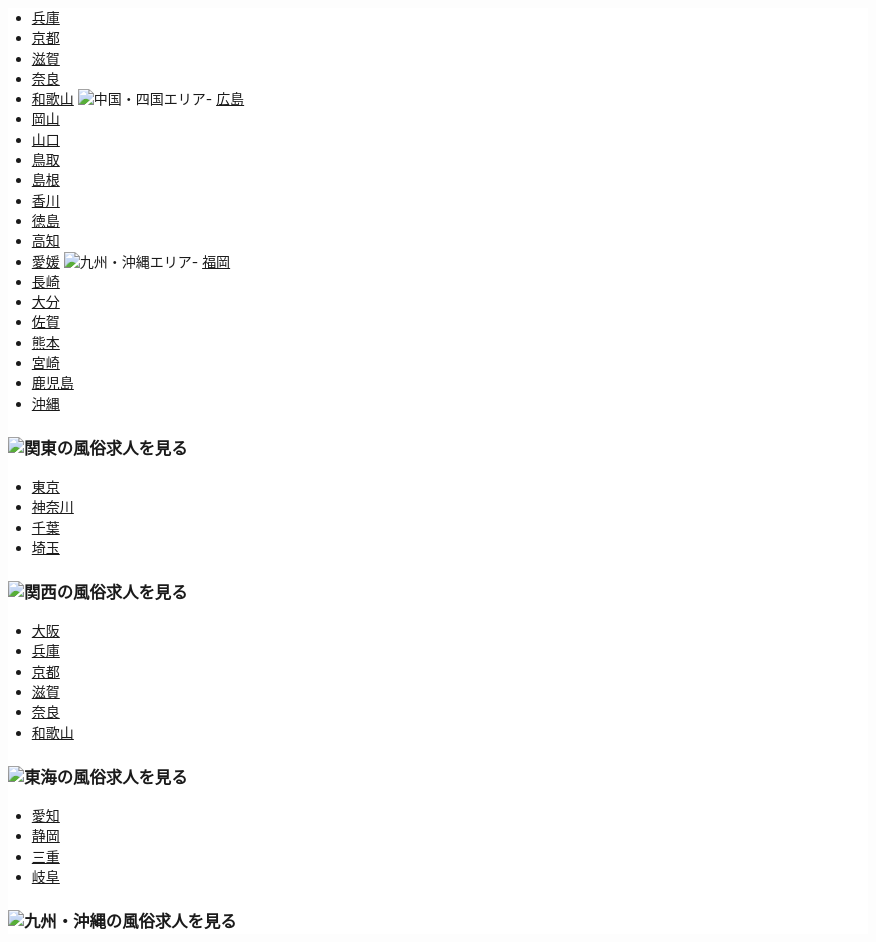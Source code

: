 - [兵庫](https://kansai.qzin.jp/hyogo/)
- [京都](https://kansai.qzin.jp/kyoto/)
- [滋賀](https://kansai.qzin.jp/shiga/)
- [奈良](https://kansai.qzin.jp/nara/)
- [和歌山](https://kansai.qzin.jp/wakayama/)
![中国・四国エリア](https://qzin.jp/assets/img/user/pc/common/bln-chugoku.png)- [広島](https://chugoku-shikoku.qzin.jp/hiroshima/)
- [岡山](https://chugoku-shikoku.qzin.jp/okayama/)
- [山口](https://chugoku-shikoku.qzin.jp/yamaguchi/)
- [鳥取](https://chugoku-shikoku.qzin.jp/tottori/)
- [島根](https://chugoku-shikoku.qzin.jp/shimane/)
- [香川](https://chugoku-shikoku.qzin.jp/kagawa/)
- [徳島](https://chugoku-shikoku.qzin.jp/tokushima/)
- [高知](https://chugoku-shikoku.qzin.jp/kochi/)
- [愛媛](https://chugoku-shikoku.qzin.jp/ehime/)
![九州・沖縄エリア](https://qzin.jp/assets/img/user/pc/common/bln-kyusyu.png)- [福岡](https://kyusyu-okinawa.qzin.jp/fukuoka/)
- [長崎](https://kyusyu-okinawa.qzin.jp/nagasaki/)
- [大分](https://kyusyu-okinawa.qzin.jp/oita/)
- [佐賀](https://kyusyu-okinawa.qzin.jp/saga/)
- [熊本](https://kyusyu-okinawa.qzin.jp/kumamoto/)
- [宮崎](https://kyusyu-okinawa.qzin.jp/miyazaki/)
- [鹿児島](https://kyusyu-okinawa.qzin.jp/kagoshima/)
- [沖縄](https://kyusyu-okinawa.qzin.jp/okinawa/)

### ![関東の風俗求人を見る](https://qzin.jp/assets/img/user/pc/common/txt-kanto-area.png)

- [東京](https://kanto.qzin.jp/tokyo/)
- [神奈川](https://kanto.qzin.jp/kanagawa/)
- [千葉](https://kanto.qzin.jp/chiba/)
- [埼玉](https://kanto.qzin.jp/saitama/)
### ![関西の風俗求人を見る](https://qzin.jp/assets/img/user/pc/common/txt-kansai-area.png)

- [大阪](https://kansai.qzin.jp/osaka/)
- [兵庫](https://kansai.qzin.jp/hyogo/)
- [京都](https://kansai.qzin.jp/kyoto/)
- [滋賀](https://kansai.qzin.jp/shiga/)
- [奈良](https://kansai.qzin.jp/nara/)
- [和歌山](https://kansai.qzin.jp/wakayama/)
### ![東海の風俗求人を見る](https://qzin.jp/assets/img/user/pc/common/txt-tokai-area.png)

- [愛知](https://tokai.qzin.jp/aichi/)
- [静岡](https://tokai.qzin.jp/shizuoka/)
- [三重](https://tokai.qzin.jp/mie/)
- [岐阜](https://tokai.qzin.jp/gifu/)
### ![九州・沖縄の風俗求人を見る](https://qzin.jp/assets/img/user/pc/common/txt-kyushu-area.png)
